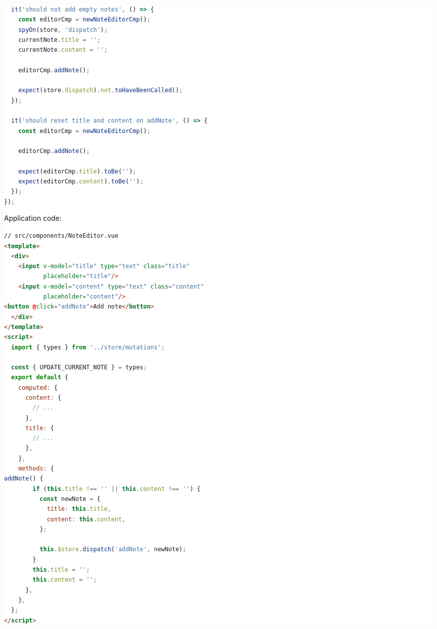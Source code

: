 ```js
  it('should not add empty notes', () => {
    const editorCmp = newNoteEditorCmp();
    spyOn(store, 'dispatch');
    currentNote.title = '';
    currentNote.content = '';
 
    editorCmp.addNote();
 
    expect(store.dispatch).not.toHaveBeenCalled();
  });
 
  it('should reset title and content on addNote', () => {
    const editorCmp = newNoteEditorCmp();
 
    editorCmp.addNote();
 
    expect(editorCmp.title).toBe('');
    expect(editorCmp.content).toBe('');
  });
});
```

Application code:

```html
// src/components/NoteEditor.vue
<template>
  <div>
    <input v-model="title" type="text" class="title"
           placeholder="title"/>
    <input v-model="content" type="text" class="content"
           placeholder="content"/>
<button @click="addNote">Add note</button>
  </div>
</template>
<script>
  import { types } from '../store/mutations';
 
  const { UPDATE_CURRENT_NOTE } = types;
  export default {
    computed: {
      content: {
        // ...
      },
      title: {
        // ...
      },
    },
    methods: {
addNote() {
        if (this.title !== '' || this.content !== '') {
          const newNote = {
            title: this.title,
            content: this.content,
          };
 
          this.$store.dispatch('addNote', newNote);
        }
        this.title = '';
        this.content = '';
      },
    },
  };
</script>
```